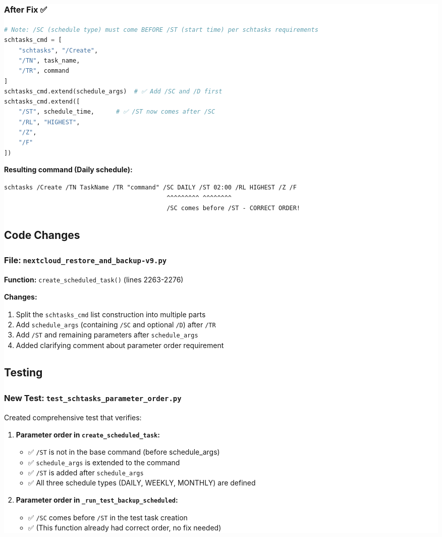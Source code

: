 ### After Fix ✅

```python
# Note: /SC (schedule type) must come BEFORE /ST (start time) per schtasks requirements
schtasks_cmd = [
    "schtasks", "/Create",
    "/TN", task_name,
    "/TR", command
]
schtasks_cmd.extend(schedule_args)  # ✅ Add /SC and /D first
schtasks_cmd.extend([
    "/ST", schedule_time,      # ✅ /ST now comes after /SC
    "/RL", "HIGHEST",
    "/Z",
    "/F"
])
```

**Resulting command (Daily schedule):**
```
schtasks /Create /TN TaskName /TR "command" /SC DAILY /ST 02:00 /RL HIGHEST /Z /F
                                             ^^^^^^^^^ ^^^^^^^^
                                             /SC comes before /ST - CORRECT ORDER!
```

## Code Changes

### File: `nextcloud_restore_and_backup-v9.py`

**Function:** `create_scheduled_task()` (lines 2263-2276)

**Changes:**
1. Split the `schtasks_cmd` list construction into multiple parts
2. Add `schedule_args` (containing `/SC` and optional `/D`) after `/TR`
3. Add `/ST` and remaining parameters after `schedule_args`
4. Added clarifying comment about parameter order requirement

## Testing

### New Test: `test_schtasks_parameter_order.py`

Created comprehensive test that verifies:

1. **Parameter order in `create_scheduled_task`:**
   - ✅ `/ST` is not in the base command (before schedule_args)
   - ✅ `schedule_args` is extended to the command
   - ✅ `/ST` is added after `schedule_args`
   - ✅ All three schedule types (DAILY, WEEKLY, MONTHLY) are defined

2. **Parameter order in `_run_test_backup_scheduled`:**
   - ✅ `/SC` comes before `/ST` in the test task creation
   - ✅ (This function already had correct order, no fix needed)
